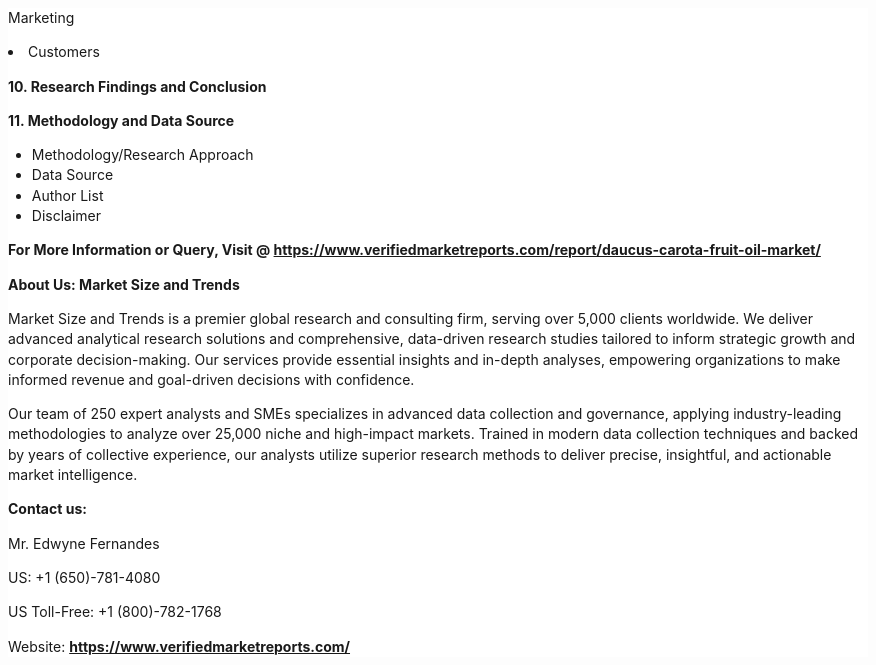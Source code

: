 Marketing</li><li>Customers</li></ul><p><strong>10. Research Findings and Conclusion</strong></p><p><strong>11. Methodology and Data Source</strong></p><ul><li>Methodology/Research Approach</li><li>Data Source</li><li>Author List</li><li>Disclaimer</li></ul></p><p><strong>For More Information or Query, Visit @ <a href="https://www.verifiedmarketreports.com/report/daucus-carota-fruit-oil-market/">https://www.verifiedmarketreports.com/report/daucus-carota-fruit-oil-market/</a></strong></p><p><strong>About Us: Market Size and Trends</strong></p><p>Market Size and Trends is a premier global research and consulting firm, serving over 5,000 clients worldwide. We deliver advanced analytical research solutions and comprehensive, data-driven research studies tailored to inform strategic growth and corporate decision-making. Our services provide essential insights and in-depth analyses, empowering organizations to make informed revenue and goal-driven decisions with confidence.</p><p>Our team of 250 expert analysts and SMEs specializes in advanced data collection and governance, applying industry-leading methodologies to analyze over 25,000 niche and high-impact markets. Trained in modern data collection techniques and backed by years of collective experience, our analysts utilize superior research methods to deliver precise, insightful, and actionable market intelligence.</p><p><strong>Contact us:</strong></p><p>Mr. Edwyne Fernandes</p><p>US: +1 (650)-781-4080</p><p>US Toll-Free: +1 (800)-782-1768</p><p>Website: <strong><a href="https://www.verifiedmarketreports.com/">https://www.verifiedmarketreports.com/</a></strong></p>
